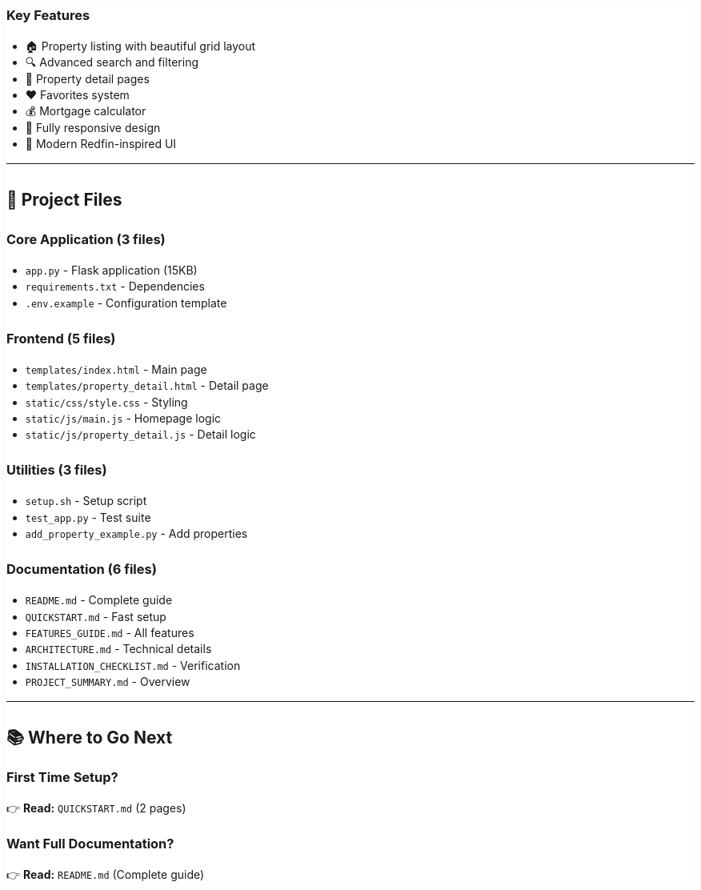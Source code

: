 ### Key Features
- 🏠 Property listing with beautiful grid layout
- 🔍 Advanced search and filtering
- 📍 Property detail pages
- ❤️ Favorites system
- 💰 Mortgage calculator
- 📱 Fully responsive design
- 🎨 Modern Redfin-inspired UI

---

## 📁 Project Files

### Core Application (3 files)
- `app.py` - Flask application (15KB)
- `requirements.txt` - Dependencies
- `.env.example` - Configuration template

### Frontend (5 files)
- `templates/index.html` - Main page
- `templates/property_detail.html` - Detail page
- `static/css/style.css` - Styling
- `static/js/main.js` - Homepage logic
- `static/js/property_detail.js` - Detail logic

### Utilities (3 files)
- `setup.sh` - Setup script
- `test_app.py` - Test suite
- `add_property_example.py` - Add properties

### Documentation (6 files)
- `README.md` - Complete guide
- `QUICKSTART.md` - Fast setup
- `FEATURES_GUIDE.md` - All features
- `ARCHITECTURE.md` - Technical details
- `INSTALLATION_CHECKLIST.md` - Verification
- `PROJECT_SUMMARY.md` - Overview

---

## 📚 Where to Go Next

### First Time Setup?
👉 **Read:** `QUICKSTART.md` (2 pages)

### Want Full Documentation?
👉 **Read:** `README.md` (Complete guide)
